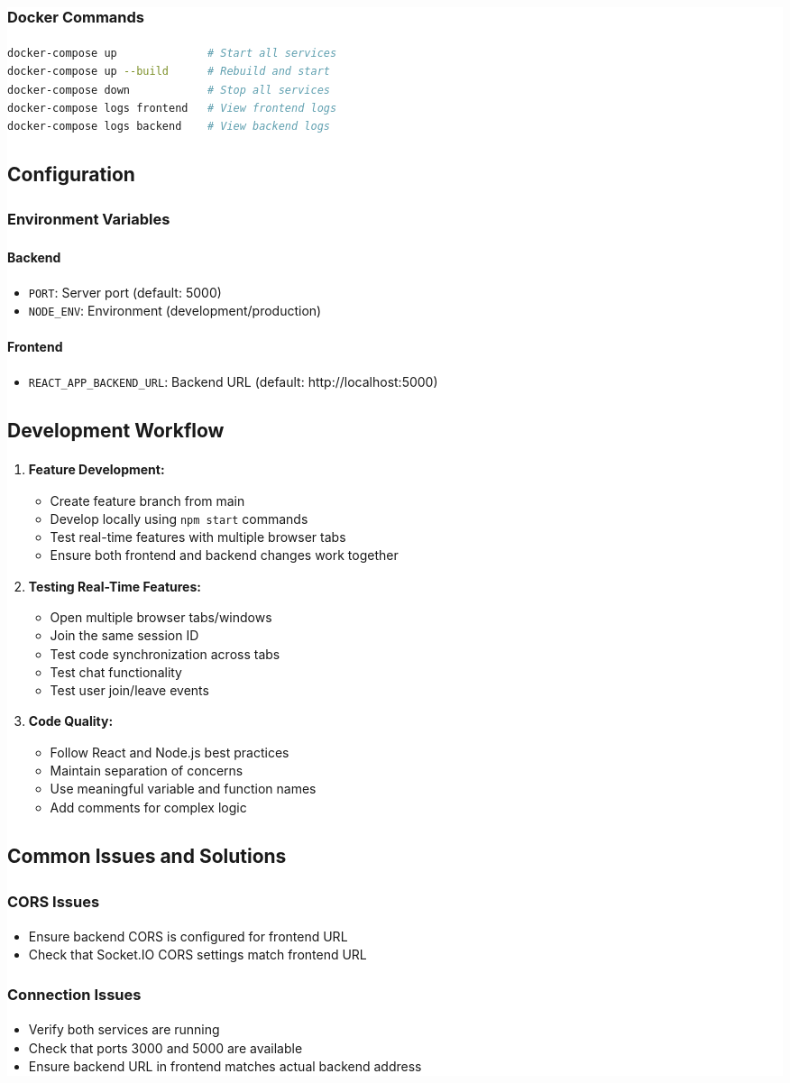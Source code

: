 ### Docker Commands
```bash
docker-compose up              # Start all services
docker-compose up --build      # Rebuild and start
docker-compose down            # Stop all services
docker-compose logs frontend   # View frontend logs
docker-compose logs backend    # View backend logs
```

## Configuration

### Environment Variables

#### Backend
- `PORT`: Server port (default: 5000)
- `NODE_ENV`: Environment (development/production)

#### Frontend
- `REACT_APP_BACKEND_URL`: Backend URL (default: http://localhost:5000)

## Development Workflow

1. **Feature Development:**
   - Create feature branch from main
   - Develop locally using `npm start` commands
   - Test real-time features with multiple browser tabs
   - Ensure both frontend and backend changes work together

2. **Testing Real-Time Features:**
   - Open multiple browser tabs/windows
   - Join the same session ID
   - Test code synchronization across tabs
   - Test chat functionality
   - Test user join/leave events

3. **Code Quality:**
   - Follow React and Node.js best practices
   - Maintain separation of concerns
   - Use meaningful variable and function names
   - Add comments for complex logic

## Common Issues and Solutions

### CORS Issues
- Ensure backend CORS is configured for frontend URL
- Check that Socket.IO CORS settings match frontend URL

### Connection Issues
- Verify both services are running
- Check that ports 3000 and 5000 are available
- Ensure backend URL in frontend matches actual backend address

